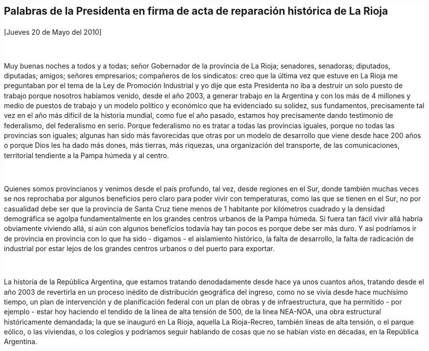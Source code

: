 Palabras de la Presidenta en firma de acta de reparación histórica de La Rioja
------------------------------------------------------------------------------

[Jueves 20 de Mayo del 2010]

 

Muy buenas noches a todos y a todas; señor Gobernador de la provincia de
La Rioja; senadores, senadoras; diputados, diputadas; amigos; señores
empresarios; compañeros de los sindicatos: creo que la última vez que
estuve en La Rioja me preguntaban por el tema de la Ley de Promoción
Industrial y yo dije que esta Presidenta no iba a destruir un solo
puesto de trabajo porque nosotros habíamos venido, desde el año 2003, a
generar trabajo en la Argentina y con los más de 4 millones y medio de
puestos de trabajo y un modelo político y económico que ha evidenciado
su solidez, sus fundamentos, precisamente tal vez en el año más difícil
de la historia mundial, como fue el año pasado, estamos hoy precisamente
dando testimonio de federalismo, del federalismo en serio. Porque
federalismo no es tratar a todas las provincias iguales, porque no todas
las provincias son iguales; algunas han sido más favorecidas que otras
por un modelo de desarrollo que viene desde hace 200 años o porque Dios
les ha dado más dones, más tierras, más riquezas, una organización del
transporte, de las comunicaciones, territorial tendiente a la Pampa
húmeda y al centro.

 

Quienes somos provincianos y venimos desde el país profundo, tal vez,
desde regiones en el Sur, donde también muchas veces se nos reprochaba
por algunos beneficios pero claro para poder vivir con temperaturas,
como las que se tienen en el Sur, no por casualidad debe ser que la
provincia de Santa Cruz tiene menos de 1 habitante por kilómetros
cuadrado y la densidad demográfica se agolpa fundamentalmente en los
grandes centros urbanos de la Pampa húmeda. Si fuera tan fácil vivir
allá habría obviamente viviendo allá, si aún con algunos beneficios
todavía hay tan pocos es porque debe ser más duro. Y así podríamos ir de
provincia en provincia con lo que ha sido - digamos - el aislamiento
histórico, la falta de desarrollo, la falta de radicación de industrial
por estar lejos de los grandes centros urbanos o del puerto para
exportar.

 

La historia de la República Argentina, que estamos tratando
denodadamente desde hace ya unos cuantos años, tratando desde el año
2003 de revertirla en un proceso inédito de distribución geográfica del
ingreso, como no se vivía desde hace muchísimo tiempo, un plan de
intervención y de planificación federal con un plan de obras y de
infraestructura, que ha permitido - por ejemplo - estar hoy haciendo el
tendido de la línea de alta tensión de 500, de la línea NEA-NOA, una
obra estructural históricamente demandada; la que se inauguró en La
Rioja, aquella La Rioja-Recreo, también líneas de alta tensión, o el
parque eólico, o las viviendas, o los colegios y podríamos seguir
hablando de cosas que no se habían visto en décadas, en la República
Argentina.
